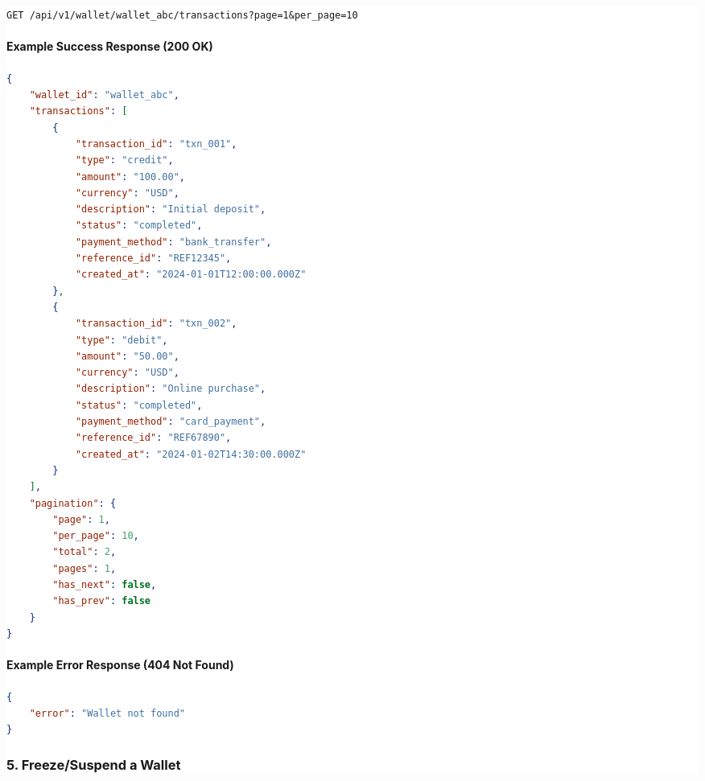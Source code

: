 ```
GET /api/v1/wallet/wallet_abc/transactions?page=1&per_page=10
```

#### Example Success Response (200 OK)

```json
{
    "wallet_id": "wallet_abc",
    "transactions": [
        {
            "transaction_id": "txn_001",
            "type": "credit",
            "amount": "100.00",
            "currency": "USD",
            "description": "Initial deposit",
            "status": "completed",
            "payment_method": "bank_transfer",
            "reference_id": "REF12345",
            "created_at": "2024-01-01T12:00:00.000Z"
        },
        {
            "transaction_id": "txn_002",
            "type": "debit",
            "amount": "50.00",
            "currency": "USD",
            "description": "Online purchase",
            "status": "completed",
            "payment_method": "card_payment",
            "reference_id": "REF67890",
            "created_at": "2024-01-02T14:30:00.000Z"
        }
    ],
    "pagination": {
        "page": 1,
        "per_page": 10,
        "total": 2,
        "pages": 1,
        "has_next": false,
        "has_prev": false
    }
}
```

#### Example Error Response (404 Not Found)

```json
{
    "error": "Wallet not found"
}
```

### 5. Freeze/Suspend a Wallet
